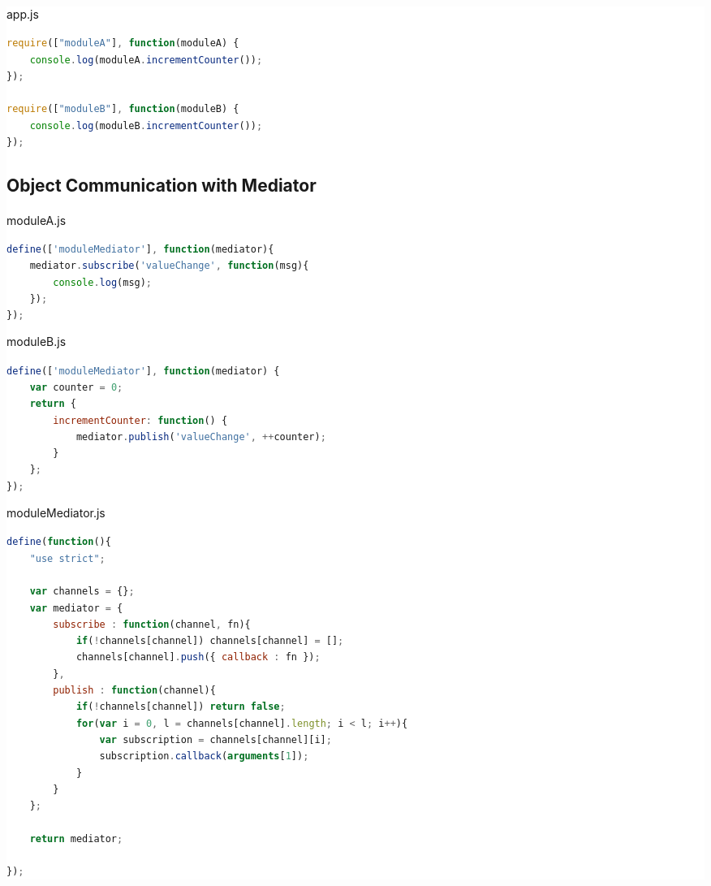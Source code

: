 app.js


```js
require(["moduleA"], function(moduleA) {
	console.log(moduleA.incrementCounter());
});

require(["moduleB"], function(moduleB) {
	console.log(moduleB.incrementCounter());
});
```

## <a name="medi">Object Communication with Mediator</a>

moduleA.js

```js
define(['moduleMediator'], function(mediator){
	mediator.subscribe('valueChange', function(msg){
		console.log(msg);
	});
});
```

moduleB.js

```js
define(['moduleMediator'], function(mediator) {
	var counter = 0;
	return {
		incrementCounter: function() {
			mediator.publish('valueChange', ++counter);
		}
	};
});
```

moduleMediator.js

```js
define(function(){
	"use strict";

	var channels = {};
	var mediator = {
		subscribe : function(channel, fn){
			if(!channels[channel]) channels[channel] = [];
			channels[channel].push({ callback : fn });
		},
		publish : function(channel){
			if(!channels[channel]) return false;
			for(var i = 0, l = channels[channel].length; i < l; i++){
				var subscription = channels[channel][i];
				subscription.callback(arguments[1]);
			}
		}
	};

	return mediator;

});
```
